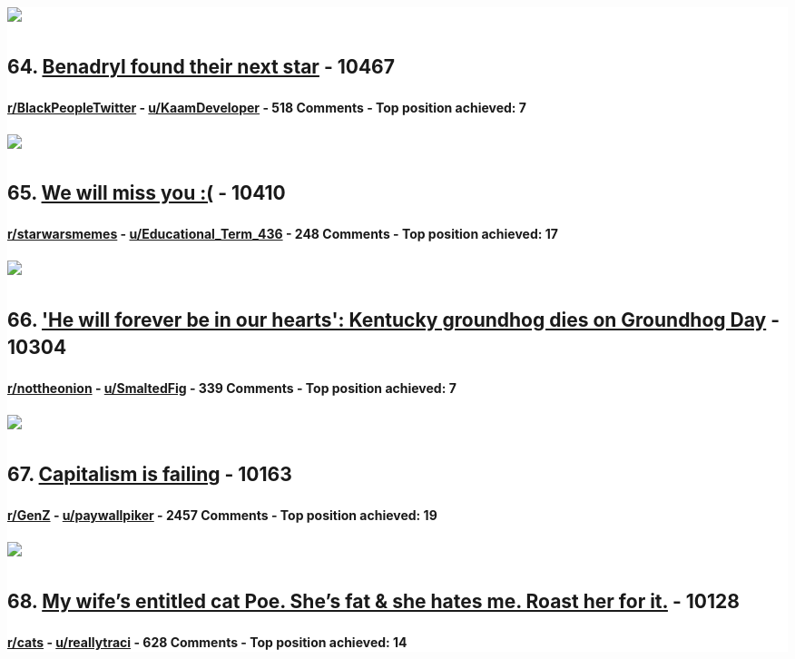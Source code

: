 <a href="https://i.redd.it/jx11ewq4e8gc1.gif"><img src="https://b.thumbs.redditmedia.com/flnja9K43mcrWaktzgK6SHxYHURPPb7znQMHgXMhq_Q.jpg"></img></a>

## 64. [Benadryl found their next star](http://reddit.com/r/BlackPeopleTwitter/comments/1ah9xns/benadryl_found_their_next_star/) - 10467
#### [r/BlackPeopleTwitter](http://reddit.com/r/BlackPeopleTwitter) - [u/KaamDeveloper](http://reddit.com/u/KaamDeveloper) - 518 Comments - Top position achieved: 7

<a href="https://i.redd.it/ymbvytyyo7gc1.png"><img src="https://b.thumbs.redditmedia.com/x5-BRpr39oYS5mAdnRdfrEPM40HyR2OiRP9RBFs2-7o.jpg"></img></a>

## 65. [We will miss you :(](http://reddit.com/r/starwarsmemes/comments/1ahca5u/we_will_miss_you/) - 10410
#### [r/starwarsmemes](http://reddit.com/r/starwarsmemes) - [u/Educational_Term_436](http://reddit.com/u/Educational_Term_436) - 248 Comments - Top position achieved: 17

<a href="https://i.redd.it/9ezoffsq68gc1.jpeg"><img src="https://b.thumbs.redditmedia.com/7ezXnxt-Jqq_e7GPPSGu_l2uLduaYCjuIPdJ1xr-eyI.jpg"></img></a>

## 66. ['He will forever be in our hearts': Kentucky groundhog dies on Groundhog Day](http://reddit.com/r/nottheonion/comments/1ahgqme/he_will_forever_be_in_our_hearts_kentucky/) - 10304
#### [r/nottheonion](http://reddit.com/r/nottheonion) - [u/SmaltedFig](http://reddit.com/u/SmaltedFig) - 339 Comments - Top position achieved: 7

<a href="https://www.lex18.com/news/covering-kentucky/he-will-forever-be-in-our-hearts-kentucky-groundhog-dies-on-groundhog-day"><img src="https://b.thumbs.redditmedia.com/RHgQRFHVDhWt0MgfG21EKg-S0GIOKP-ikeAKLgvSzOo.jpg"></img></a>

## 67. [Capitalism is failing](http://reddit.com/r/GenZ/comments/1ahf0mw/capitalism_is_failing/) - 10163
#### [r/GenZ](http://reddit.com/r/GenZ) - [u/paywallpiker](http://reddit.com/u/paywallpiker) - 2457 Comments - Top position achieved: 19

<a href="https://i.redd.it/pdmct55ir8gc1.jpeg"><img src="https://b.thumbs.redditmedia.com/c8Ew7mJSZHya4eSE9K2ySFQJLwjNo311wnXcpijBmgM.jpg"></img></a>

## 68. [My wife’s entitled cat Poe. She’s fat &amp; she hates me. Roast her for it.](http://reddit.com/r/cats/comments/1agt0j6/my_wifes_entitled_cat_poe_shes_fat_she_hates_me/) - 10128
#### [r/cats](http://reddit.com/r/cats) - [u/reallytraci](http://reddit.com/u/reallytraci) - 628 Comments - Top position achieved: 14

